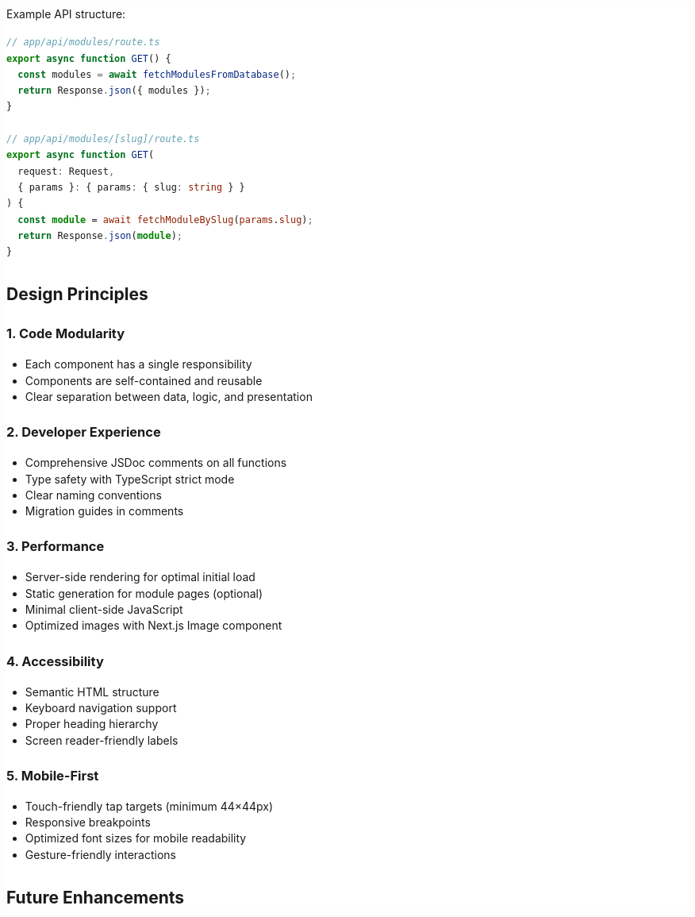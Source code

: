 Example API structure:
```typescript
// app/api/modules/route.ts
export async function GET() {
  const modules = await fetchModulesFromDatabase();
  return Response.json({ modules });
}

// app/api/modules/[slug]/route.ts
export async function GET(
  request: Request,
  { params }: { params: { slug: string } }
) {
  const module = await fetchModuleBySlug(params.slug);
  return Response.json(module);
}
```

## Design Principles

### 1. Code Modularity
- Each component has a single responsibility
- Components are self-contained and reusable
- Clear separation between data, logic, and presentation

### 2. Developer Experience
- Comprehensive JSDoc comments on all functions
- Type safety with TypeScript strict mode
- Clear naming conventions
- Migration guides in comments

### 3. Performance
- Server-side rendering for optimal initial load
- Static generation for module pages (optional)
- Minimal client-side JavaScript
- Optimized images with Next.js Image component

### 4. Accessibility
- Semantic HTML structure
- Keyboard navigation support
- Proper heading hierarchy
- Screen reader-friendly labels

### 5. Mobile-First
- Touch-friendly tap targets (minimum 44×44px)
- Responsive breakpoints
- Optimized font sizes for mobile readability
- Gesture-friendly interactions

## Future Enhancements
